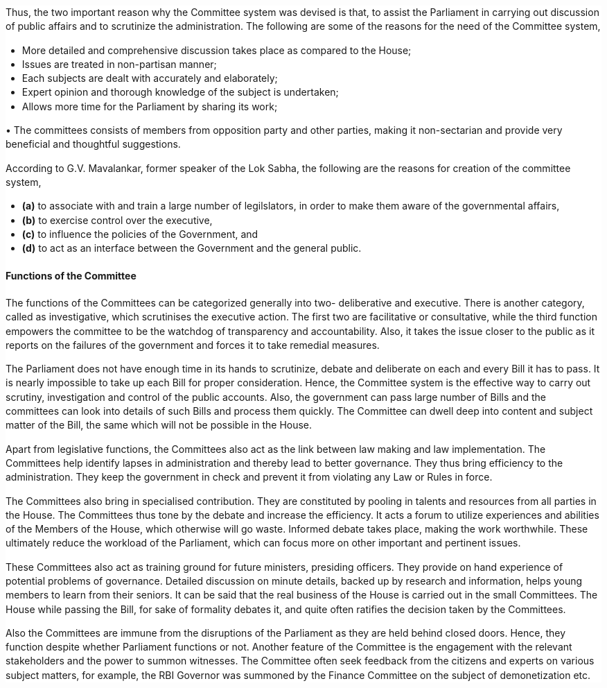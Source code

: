 Thus, the two important reason why the Committee system was devised is that, to assist the Parliament in carrying out discussion of public affairs and to scrutinize the administration. The following are some of the reasons for the need of the Committee system,

- More detailed and comprehensive discussion takes place as compared to the House;
- Issues are treated in non-partisan manner;
- Each subjects are dealt with accurately and elaborately;
- Expert opinion and thorough knowledge of the subject is undertaken;
- Allows more time for the Parliament by sharing its work;

• The committees consists of members from opposition party and other parties, making it non-sectarian and provide very beneficial and thoughtful suggestions.

According to G.V. Mavalankar, former speaker of the Lok Sabha, the following are the reasons for creation of the committee system,

- **(a)** to associate with and train a large number of legilslators, in order to make them aware of the governmental affairs,
- **(b)** to exercise control over the executive,
- **(c)** to influence the policies of the Government, and
- **(d)** to act as an interface between the Government and the general public.

#### Functions of the Committee

The functions of the Committees can be categorized generally into two- deliberative and executive. There is another category, called as investigative, which scrutinises the executive action. The first two are facilitative or consultative, while the third function empowers the committee to be the watchdog of transparency and accountability. Also, it takes the issue closer to the public as it reports on the failures of the government and forces it to take remedial measures.

The Parliament does not have enough time in its hands to scrutinize, debate and deliberate on each and every Bill it has to pass. It is nearly impossible to take up each Bill for proper consideration. Hence, the Committee system is the effective way to carry out scrutiny, investigation and control of the public accounts. Also, the government can pass large number of Bills and the committees can look into details of such Bills and process them quickly. The Committee can dwell deep into content and subject matter of the Bill, the same which will not be possible in the House.

Apart from legislative functions, the Committees also act as the link between law making and law implementation. The Committees help identify lapses in administration and thereby lead to better governance. They thus bring efficiency to the administration. They keep the government in check and prevent it from violating any Law or Rules in force.

The Committees also bring in specialised contribution. They are constituted by pooling in talents and resources from all parties in the House. The Committees thus tone by the debate and increase the efficiency. It acts a forum to utilize experiences and abilities of the Members of the House, which otherwise will go waste. Informed debate takes place, making the work worthwhile. These ultimately reduce the workload of the Parliament, which can focus more on other important and pertinent issues.

These Committees also act as training ground for future ministers, presiding officers. They provide on hand experience of potential problems of governance. Detailed discussion on minute details, backed up by research and information, helps young members to learn from their seniors. It can be said that the real business of the House is carried out in the small Committees. The House while passing the Bill, for sake of formality debates it, and quite often ratifies the decision taken by the Committees.

Also the Committees are immune from the disruptions of the Parliament as they are held behind closed doors. Hence, they function despite whether Parliament functions or not. Another feature of the Committee is the engagement with the relevant stakeholders and the power to summon witnesses. The Committee often seek feedback from the citizens and experts on various subject matters, for example, the RBI Governor was summoned by the Finance Committee on the subject of demonetization etc.
